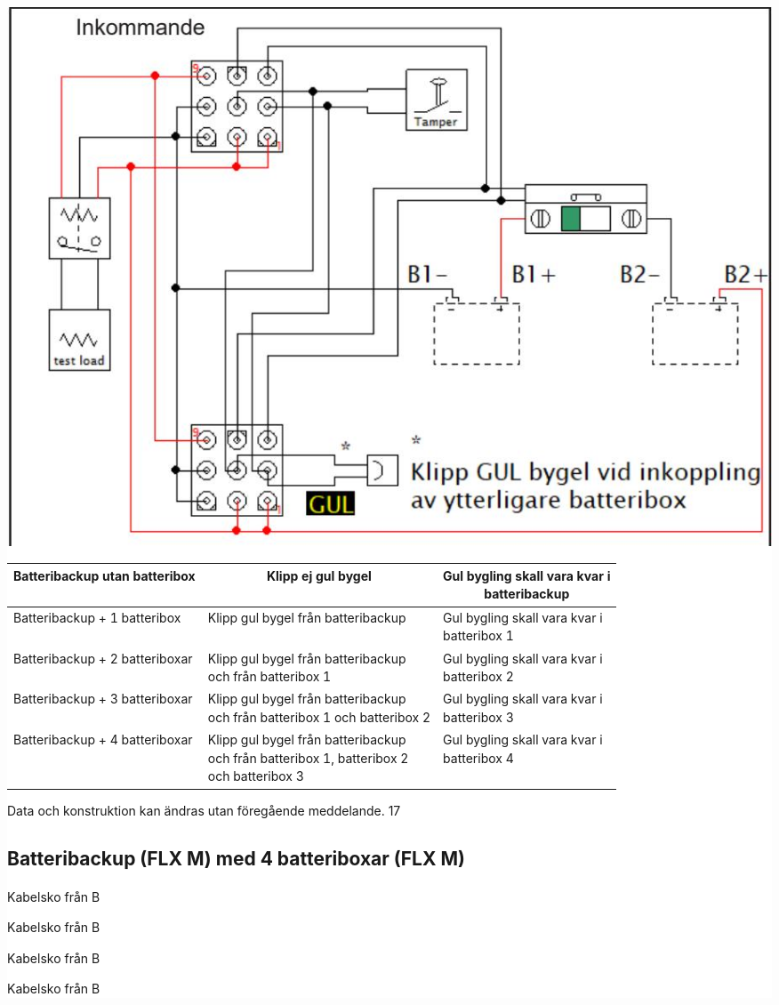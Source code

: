 ![](_page_16_Figure_2.jpeg)

| Batteribackup utan batteribox  | Klipp ej gul bygel                                                                            | Gul bygling skall vara kvar i<br>batteribackup |
|--------------------------------|-----------------------------------------------------------------------------------------------|------------------------------------------------|
| Batteribackup + 1 batteribox   | Klipp gul bygel från batteribackup                                                            | Gul bygling skall vara kvar i<br>batteribox 1  |
| Batteribackup + 2 batteriboxar | Klipp gul bygel från batteribackup<br>och från batteribox 1                                   | Gul bygling skall vara kvar i<br>batteribox 2  |
| Batteribackup + 3 batteriboxar | Klipp gul bygel från batteribackup<br>och från batteribox 1 och batteribox 2                  | Gul bygling skall vara kvar i<br>batteribox 3  |
| Batteribackup + 4 batteriboxar | Klipp gul bygel från batteribackup<br>och från batteribox 1, batteribox 2<br>och batteribox 3 | Gul bygling skall vara kvar i<br>batteribox 4  |

Data och konstruktion kan ändras utan föregående meddelande. 17

## Batteribackup (FLX M) med 4 batteriboxar (FLX M)

Kabelsko från B

Kabelsko från B

Kabelsko från B

Kabelsko från B
